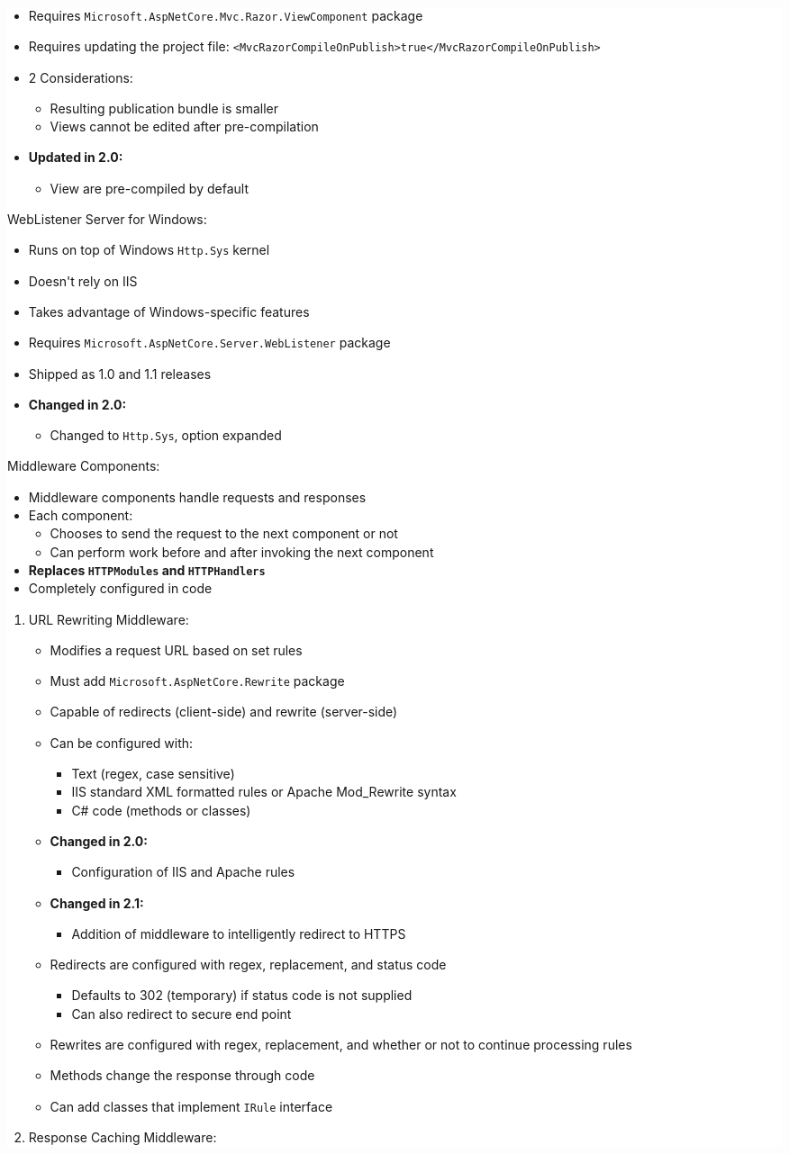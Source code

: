   - Requires `Microsoft.AspNetCore.Mvc.Razor.ViewComponent` package
  - Requires updating the project file: `<MvcRazorCompileOnPublish>true</MvcRazorCompileOnPublish>`

- 2 Considerations:

  - Resulting publication bundle is smaller
  - Views cannot be edited after pre-compilation

- **Updated in 2.0:**
  - View are pre-compiled by default

WebListener Server for Windows:

- Runs on top of Windows `Http.Sys` kernel
- Doesn't rely on IIS
- Takes advantage of Windows-specific features
- Requires `Microsoft.AspNetCore.Server.WebListener` package
- Shipped as 1.0 and 1.1 releases

- **Changed in 2.0:**
  - Changed to `Http.Sys`, option expanded

Middleware Components:

- Middleware components handle requests and responses
- Each component:
  - Chooses to send the request to the next component or not
  - Can perform work before and after invoking the next component
- **Replaces `HTTPModules` and `HTTPHandlers`**
- Completely configured in code

1. URL Rewriting Middleware:

   - Modifies a request URL based on set rules
   - Must add `Microsoft.AspNetCore.Rewrite` package
   - Capable of redirects (client-side) and rewrite (server-side)
   - Can be configured with:

     - Text (regex, case sensitive)
     - IIS standard XML formatted rules or Apache Mod_Rewrite syntax
     - C# code (methods or classes)

   - **Changed in 2.0:**

     - Configuration of IIS and Apache rules

   - **Changed in 2.1:**

     - Addition of middleware to intelligently redirect to HTTPS

   - Redirects are configured with regex, replacement, and status code

     - Defaults to 302 (temporary) if status code is not supplied
     - Can also redirect to secure end point

   - Rewrites are configured with regex, replacement, and whether or not to continue processing rules
   - Methods change the response through code
   - Can add classes that implement `IRule` interface

2. Response Caching Middleware:
